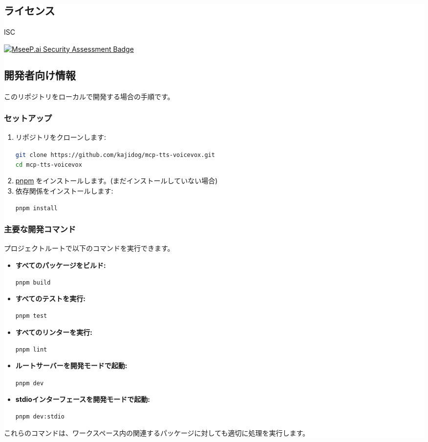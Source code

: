 ## ライセンス

ISC

[![MseeP.ai Security Assessment Badge](https://mseep.net/pr/kajidog-mcp-tts-voicevox-badge.png)](https://mseep.ai/app/kajidog-mcp-tts-voicevox)

## 開発者向け情報

このリポジトリをローカルで開発する場合の手順です。

### セットアップ

1.  リポジトリをクローンします:
    ```bash
    git clone https://github.com/kajidog/mcp-tts-voicevox.git
    cd mcp-tts-voicevox
    ```
2.  [pnpm](https://pnpm.io/) をインストールします。(まだインストールしていない場合)
3.  依存関係をインストールします:
    ```bash
    pnpm install
    ```

### 主要な開発コマンド

プロジェクトルートで以下のコマンドを実行できます。

-   **すべてのパッケージをビルド:**
    ```bash
    pnpm build
    ```
-   **すべてのテストを実行:**
    ```bash
    pnpm test
    ```
-   **すべてのリンターを実行:**
    ```bash
    pnpm lint
    ```
-   **ルートサーバーを開発モードで起動:**
    ```bash
    pnpm dev
    ```
-   **stdioインターフェースを開発モードで起動:**
    ```bash
    pnpm dev:stdio
    ```

これらのコマンドは、ワークスペース内の関連するパッケージに対しても適切に処理を実行します。